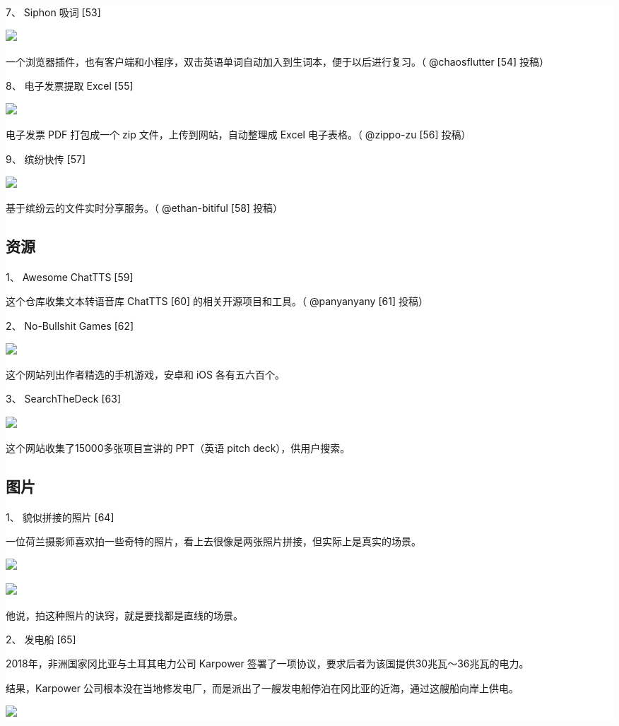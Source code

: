 7、  Siphon 吸词  [53]

![](https://mmbiz.qpic.cn/mmbiz_jpg/XjGG4txZI4ETLId6Kwxmkia0twzibytickoqtiaFtz2Jt37tg3s4nmQ6YYsjYMCn5VSQB8EgJtdSBoa2QEp7Eyicicxg/640?wx_fmt=other&from=appmsg)

一个浏览器插件，也有客户端和小程序，双击英语单词自动加入到生词本，便于以后进行复习。（  @chaosflutter  [54]  投稿）

8、  电子发票提取 Excel  [55]

![](https://mmbiz.qpic.cn/mmbiz_jpg/XjGG4txZI4ETLId6Kwxmkia0twzibytickoXOnQa2OysPiceYYO4IWfKyr3o5K60Ds9eIiclGYPvXctralf7Bicwy73Q/640?wx_fmt=other&from=appmsg)

电子发票 PDF 打包成一个 zip 文件，上传到网站，自动整理成 Excel 电子表格。（  @zippo-zu  [56]  投稿）

9、  缤纷快传  [57]

![](https://mmbiz.qpic.cn/mmbiz_jpg/XjGG4txZI4ETLId6Kwxmkia0twzibytickotibHXlibShaybFD1r5Hp7cLIpokySBYoBYPYqmoO9A3pgeOlsYbWLLiaA/640?wx_fmt=other&from=appmsg)

基于缤纷云的文件实时分享服务。（  @ethan-bitiful  [58]  投稿）

##  资源

1、  Awesome ChatTTS  [59]

这个仓库收集文本转语音库  ChatTTS  [60]  的相关开源项目和工具。（  @panyanyany  [61]  投稿）

2、  No-Bullshit Games  [62]

![](https://mmbiz.qpic.cn/mmbiz_jpg/XjGG4txZI4ETLId6Kwxmkia0twzibyticko2zAM6hLibRBB5hRRuNzHaMghKPvYw2KQ1zfPzIFR8HnrYIu1qj5icfBQ/640?wx_fmt=other&from=appmsg)

这个网站列出作者精选的手机游戏，安卓和 iOS 各有五六百个。

3、  SearchTheDeck  [63]

![](https://mmbiz.qpic.cn/mmbiz_jpg/XjGG4txZI4ETLId6Kwxmkia0twzibytickoeicOHAP2eg3Tr6kIHU7guBNsHehicpHgRCkPtYQn49sVElhGZgvd36Yg/640?wx_fmt=other&from=appmsg)

这个网站收集了15000多张项目宣讲的 PPT（英语 pitch deck），供用户搜索。

##  图片

1、  貌似拼接的照片  [64]

一位荷兰摄影师喜欢拍一些奇特的照片，看上去很像是两张照片拼接，但实际上是真实的场景。

![](https://mmbiz.qpic.cn/mmbiz_jpg/XjGG4txZI4ETLId6Kwxmkia0twzibytickoQibJpXgcibtjCYSKv55PPQAYMdUk5XCa0vVk4armjAmLNzM1YQTKye5A/640?wx_fmt=other&from=appmsg)

![](https://mmbiz.qpic.cn/mmbiz_jpg/XjGG4txZI4ETLId6Kwxmkia0twzibytickotDBZALribkXtWjC0bzKYehzecvyic3ZebTiacHI9ocGECgOvcEx7mylyg/640?wx_fmt=other&from=appmsg)

他说，拍这种照片的诀窍，就是要找都是直线的场景。

  

2、  发电船  [65]

2018年，非洲国家冈比亚与土耳其电力公司 Karpower 签署了一项协议，要求后者为该国提供30兆瓦～36兆瓦的电力。

结果，Karpower 公司根本没在当地修发电厂，而是派出了一艘发电船停泊在冈比亚的近海，通过这艘船向岸上供电。

![](https://mmbiz.qpic.cn/mmbiz_jpg/XjGG4txZI4ETLId6Kwxmkia0twzibytickoYo2zWfbrPDqRNiaN3wzFLunIlOmdOWEv3AyZbuhiap51QlCeKL5ZvJcA/640?wx_fmt=other&from=appmsg)
